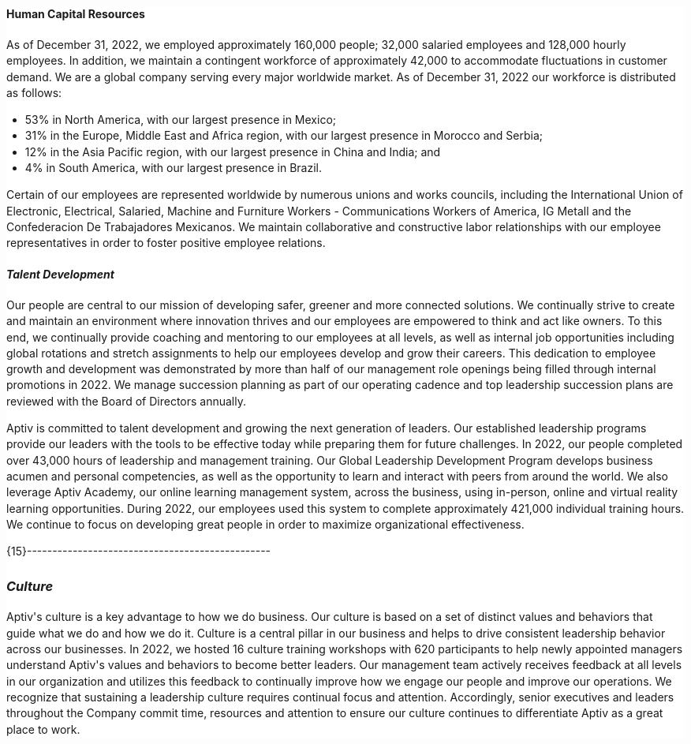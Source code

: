 #### **Human Capital Resources**

As of December 31, 2022, we employed approximately 160,000 people; 32,000 salaried employees and 128,000 hourly employees. In addition, we maintain a contingent workforce of approximately 42,000 to accommodate fluctuations in customer demand. We are a global company serving every major worldwide market. As of December 31, 2022 our workforce is distributed as follows:

- 53% in North America, with our largest presence in Mexico;
- 31% in the Europe, Middle East and Africa region, with our largest presence in Morocco and Serbia;
- 12% in the Asia Pacific region, with our largest presence in China and India; and
- 4% in South America, with our largest presence in Brazil.

Certain of our employees are represented worldwide by numerous unions and works councils, including the International Union of Electronic, Electrical, Salaried, Machine and Furniture Workers - Communications Workers of America, IG Metall and the Confederacion De Trabajadores Mexicanos. We maintain collaborative and constructive labor relationships with our employee representatives in order to foster positive employee relations.

#### *Talent Development*

Our people are central to our mission of developing safer, greener and more connected solutions. We continually strive to create and maintain an environment where innovation thrives and our employees are empowered to think and act like owners. To this end, we continually provide coaching and mentoring to our employees at all levels, as well as internal job opportunities including global rotations and stretch assignments to help our employees develop and grow their careers. This dedication to employee growth and development was demonstrated by more than half of our management role openings being filled through internal promotions in 2022. We manage succession planning as part of our operating cadence and top leadership succession plans are reviewed with the Board of Directors annually.

Aptiv is committed to talent development and growing the next generation of leaders. Our established leadership programs provide our leaders with the tools to be effective today while preparing them for future challenges. In 2022, our people completed over 43,000 hours of leadership and management training. Our Global Leadership Development Program develops business acumen and personal competencies, as well as the opportunity to learn and interact with peers from around the world. We also leverage Aptiv Academy, our online learning management system, across the business, using in-person, online and virtual reality learning opportunities. During 2022, our employees used this system to complete approximately 421,000 individual training hours. We continue to focus on developing great people in order to maximize organizational effectiveness.

{15}------------------------------------------------

### *Culture*

Aptiv's culture is a key advantage to how we do business. Our culture is based on a set of distinct values and behaviors that guide what we do and how we do it. Culture is a central pillar in our business and helps to drive consistent leadership behavior across our businesses. In 2022, we hosted 16 culture training workshops with 620 participants to help newly appointed managers understand Aptiv's values and behaviors to become better leaders. Our management team actively receives feedback at all levels in our organization and utilizes this feedback to continually improve how we engage our people and improve our operations. We recognize that sustaining a leadership culture requires continual focus and attention. Accordingly, senior executives and leaders throughout the Company commit time, resources and attention to ensure our culture continues to differentiate Aptiv as a great place to work.
